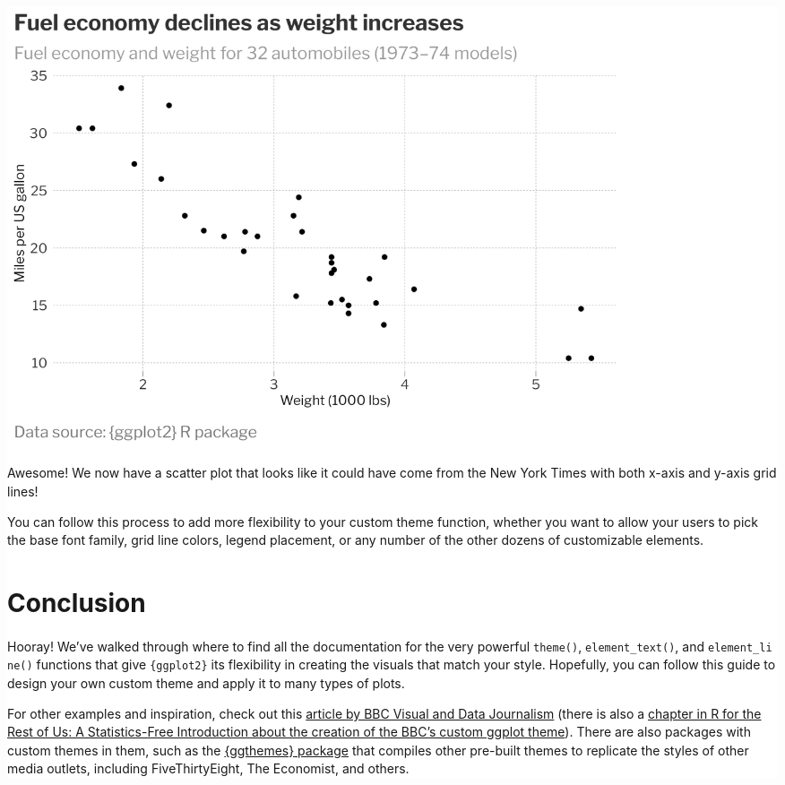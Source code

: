 <img src="ggplot2-theme_files/figure-commonmark/unnamed-chunk-22-1.png"
style="width:80.0%" />

Awesome! We now have a scatter plot that looks like it could have come
from the New York Times with both x-axis and y-axis grid lines!

You can follow this process to add more flexibility to your custom theme
function, whether you want to allow your users to pick the base font
family, grid line colors, legend placement, or any number of the other
dozens of customizable elements.

# Conclusion

Hooray! We’ve walked through where to find all the documentation for the
very powerful `theme()`, `element_text()`, and `element_line()`
functions that give `{ggplot2}` its flexibility in creating the visuals
that match your style. Hopefully, you can follow this guide to design
your own custom theme and apply it to many types of plots.

For other examples and inspiration, check out this [article by BBC
Visual and Data
Journalism](https://medium.com/bbc-visual-and-data-journalism/how-the-bbc-visual-and-data-journalism-team-works-with-graphics-in-r-ed0b35693535)
(there is also a [chapter in R for the Rest of Us: A Statistics-Free
Introduction about the creation of the BBC’s custom ggplot
theme](https://book.rfortherestofus.com/themes.html)). There are also
packages with custom themes in them, such as the [{ggthemes}
package](https://jrnold.github.io/ggthemes/) that compiles other
pre-built themes to replicate the styles of other media outlets,
including FiveThirtyEight, The Economist, and others.
